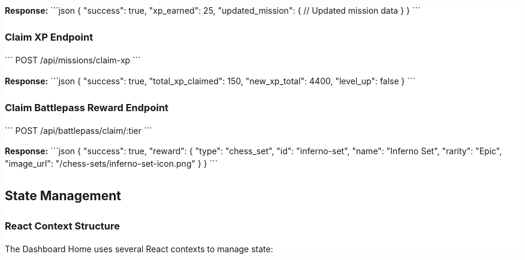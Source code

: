 **Response:**
\`\`\`json
{
  "success": true,
  "xp_earned": 25,
  "updated_mission": {
    // Updated mission data
  }
}
\`\`\`

### Claim XP Endpoint
\`\`\`
POST /api/missions/claim-xp
\`\`\`

**Response:**
\`\`\`json
{
  "success": true,
  "total_xp_claimed": 150,
  "new_xp_total": 4400,
  "level_up": false
}
\`\`\`

### Claim Battlepass Reward Endpoint
\`\`\`
POST /api/battlepass/claim/:tier
\`\`\`

**Response:**
\`\`\`json
{
  "success": true,
  "reward": {
    "type": "chess_set",
    "id": "inferno-set",
    "name": "Inferno Set",
    "rarity": "Epic",
    "image_url": "/chess-sets/inferno-set-icon.png"
  }
}
\`\`\`

## State Management

### React Context Structure

The Dashboard Home uses several React contexts to manage state:
